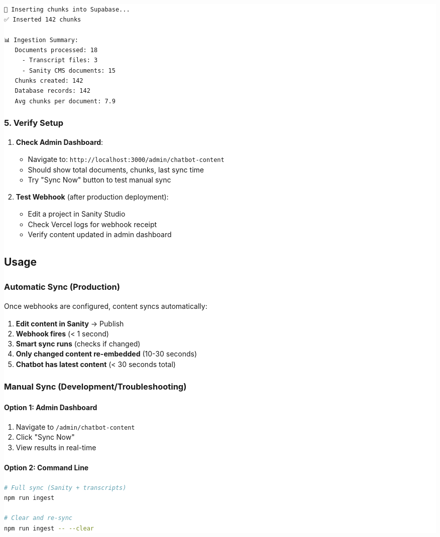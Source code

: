 ```
💾 Inserting chunks into Supabase...
✅ Inserted 142 chunks

📊 Ingestion Summary:
   Documents processed: 18
     - Transcript files: 3
     - Sanity CMS documents: 15
   Chunks created: 142
   Database records: 142
   Avg chunks per document: 7.9
```

### 5. Verify Setup

1. **Check Admin Dashboard**:
   - Navigate to: `http://localhost:3000/admin/chatbot-content`
   - Should show total documents, chunks, last sync time
   - Try "Sync Now" button to test manual sync

2. **Test Webhook** (after production deployment):
   - Edit a project in Sanity Studio
   - Check Vercel logs for webhook receipt
   - Verify content updated in admin dashboard

## Usage

### Automatic Sync (Production)

Once webhooks are configured, content syncs automatically:

1. **Edit content in Sanity** → Publish
2. **Webhook fires** (< 1 second)
3. **Smart sync runs** (checks if changed)
4. **Only changed content re-embedded** (10-30 seconds)
5. **Chatbot has latest content** (< 30 seconds total)

### Manual Sync (Development/Troubleshooting)

#### Option 1: Admin Dashboard
1. Navigate to `/admin/chatbot-content`
2. Click "Sync Now"
3. View results in real-time

#### Option 2: Command Line
```bash
# Full sync (Sanity + transcripts)
npm run ingest

# Clear and re-sync
npm run ingest -- --clear
```

